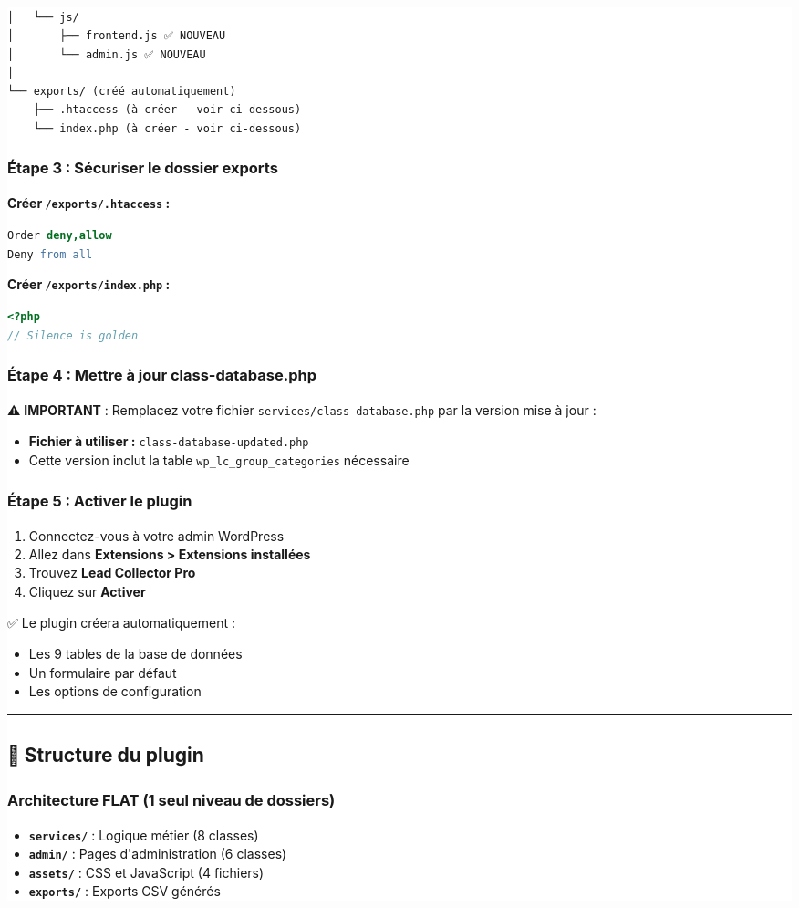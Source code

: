 ```
│   └── js/
│       ├── frontend.js ✅ NOUVEAU
│       └── admin.js ✅ NOUVEAU
│
└── exports/ (créé automatiquement)
    ├── .htaccess (à créer - voir ci-dessous)
    └── index.php (à créer - voir ci-dessous)
```

### Étape 3 : Sécuriser le dossier exports

**Créer `/exports/.htaccess` :**
```apache
Order deny,allow
Deny from all
```

**Créer `/exports/index.php` :**
```php
<?php
// Silence is golden
```

### Étape 4 : Mettre à jour class-database.php

⚠️ **IMPORTANT** : Remplacez votre fichier `services/class-database.php` par la version mise à jour :
- **Fichier à utiliser :** `class-database-updated.php`
- Cette version inclut la table `wp_lc_group_categories` nécessaire

### Étape 5 : Activer le plugin

1. Connectez-vous à votre admin WordPress
2. Allez dans **Extensions > Extensions installées**
3. Trouvez **Lead Collector Pro**
4. Cliquez sur **Activer**

✅ Le plugin créera automatiquement :
- Les 9 tables de la base de données
- Un formulaire par défaut
- Les options de configuration

---

## 📁 Structure du plugin

### Architecture FLAT (1 seul niveau de dossiers)

- **`services/`** : Logique métier (8 classes)
- **`admin/`** : Pages d'administration (6 classes)
- **`assets/`** : CSS et JavaScript (4 fichiers)
- **`exports/`** : Exports CSV générés
